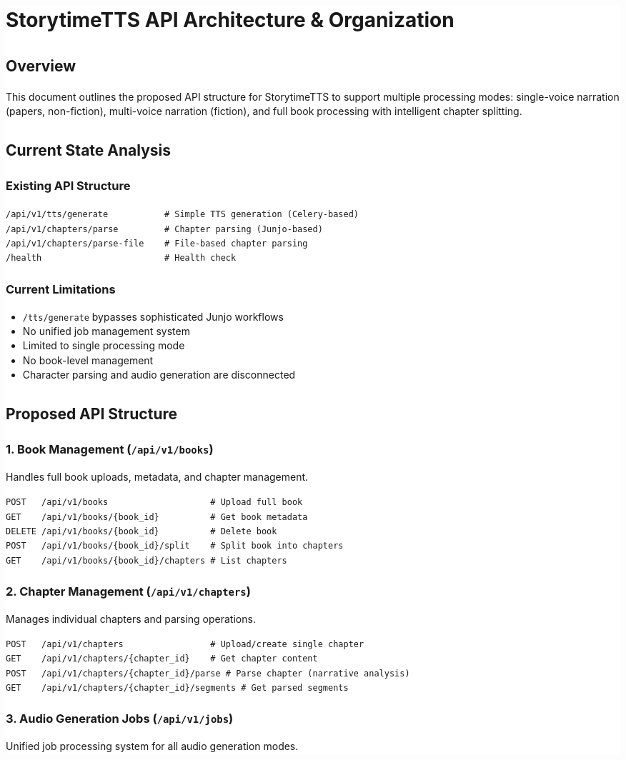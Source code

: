 # StorytimeTTS API Architecture & Organization

## Overview

This document outlines the proposed API structure for StorytimeTTS to support multiple processing modes: single-voice narration (papers, non-fiction), multi-voice narration (fiction), and full book processing with intelligent chapter splitting.

## Current State Analysis

### Existing API Structure
```
/api/v1/tts/generate           # Simple TTS generation (Celery-based)
/api/v1/chapters/parse         # Chapter parsing (Junjo-based)
/api/v1/chapters/parse-file    # File-based chapter parsing
/health                        # Health check
```

### Current Limitations
- `/tts/generate` bypasses sophisticated Junjo workflows
- No unified job management system
- Limited to single processing mode
- No book-level management
- Character parsing and audio generation are disconnected

## Proposed API Structure

### 1. Book Management (`/api/v1/books`)
Handles full book uploads, metadata, and chapter management.

```
POST   /api/v1/books                    # Upload full book
GET    /api/v1/books/{book_id}          # Get book metadata  
DELETE /api/v1/books/{book_id}          # Delete book
POST   /api/v1/books/{book_id}/split    # Split book into chapters
GET    /api/v1/books/{book_id}/chapters # List chapters
```

### 2. Chapter Management (`/api/v1/chapters`) 
Manages individual chapters and parsing operations.

```
POST   /api/v1/chapters                 # Upload/create single chapter
GET    /api/v1/chapters/{chapter_id}    # Get chapter content
POST   /api/v1/chapters/{chapter_id}/parse # Parse chapter (narrative analysis)
GET    /api/v1/chapters/{chapter_id}/segments # Get parsed segments
```

### 3. Audio Generation Jobs (`/api/v1/jobs`)
Unified job processing system for all audio generation modes.
